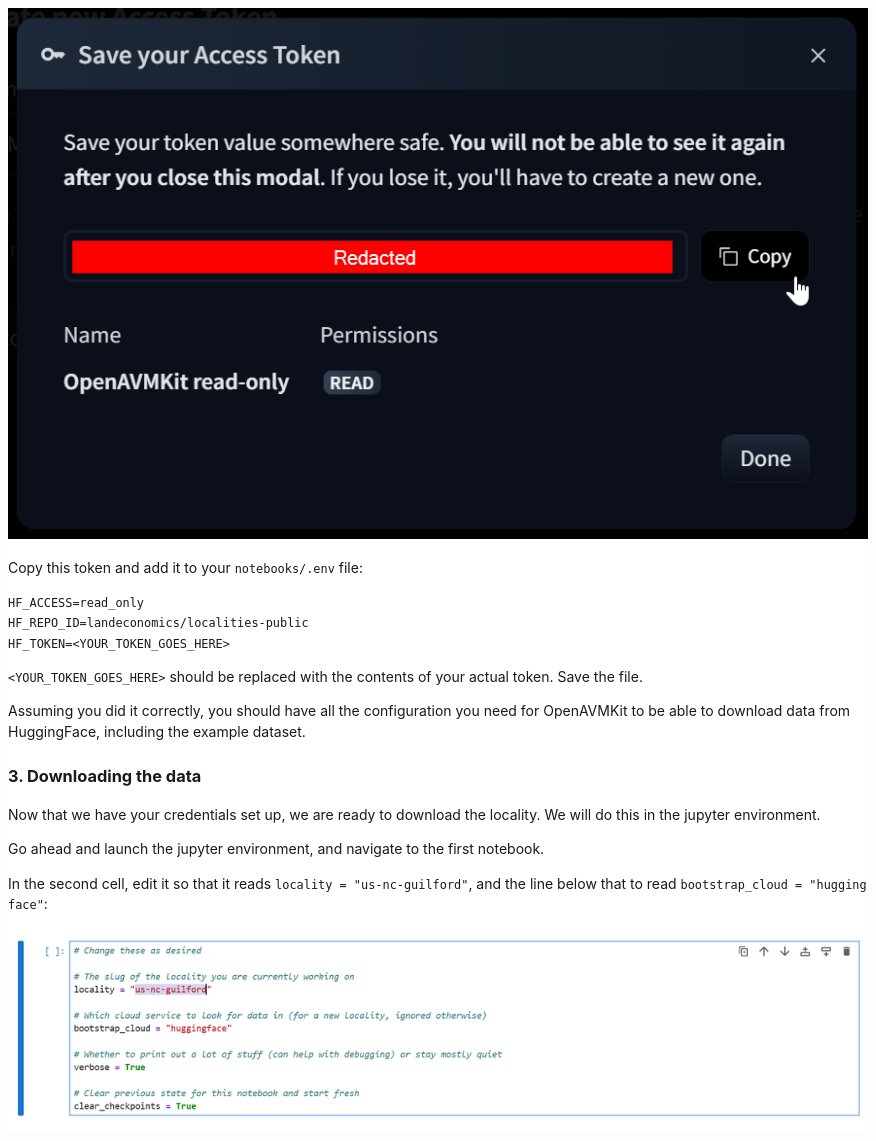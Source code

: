 ![](assets/images/hf_4.png)

Copy this token and add it to your `notebooks/.env` file:

```
HF_ACCESS=read_only
HF_REPO_ID=landeconomics/localities-public
HF_TOKEN=<YOUR_TOKEN_GOES_HERE>
```

`<YOUR_TOKEN_GOES_HERE>` should be replaced with the contents of your actual token. Save the file.

Assuming you did it correctly, you should have all the configuration you need for OpenAVMKit to be able to download data from HuggingFace, including the example dataset.

### 3. Downloading the data

Now that we have your credentials set up, we are ready to download the locality. We will do this in the jupyter environment.

Go ahead and launch the jupyter environment, and navigate to the first notebook.

In the second cell, edit it so that it reads `locality = "us-nc-guilford"`, and the line below that to read `bootstrap_cloud = "huggingface"`:

![](assets/images/jupyter_04.png)
